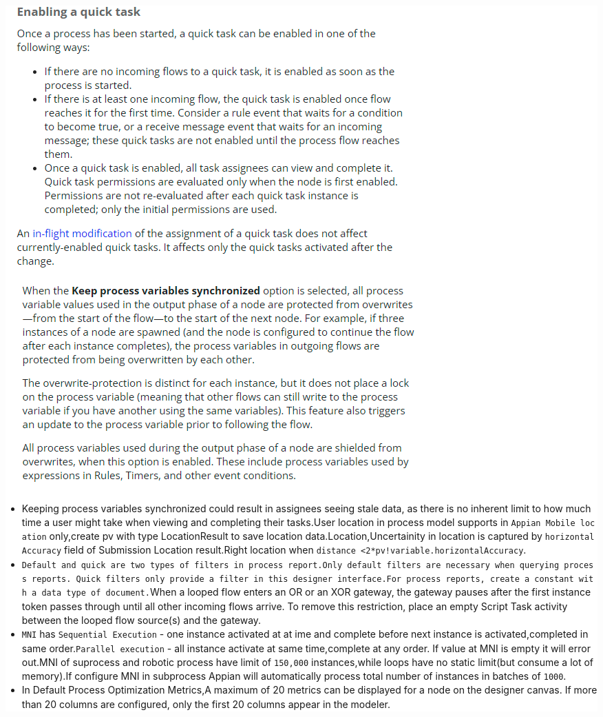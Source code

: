 ![Enabling quick task](image/readme/1659860603439.png)
![When pv's are synchronized](image/readme/1659872110496.png)
- Keeping process variables synchronized could result in assignees seeing stale data, as there is no inherent limit to how much time a user might take when viewing and completing their tasks.User location in process model supports in ```Appian Mobile location``` only,create pv with type LocationResult to save location data.Location,Uncertainity in location is captured by ```horizontalAccuracy``` field of Submission Location result.Right location when ```distance <2*pv!variable.horizontalAccuracy```.
- ```Default and quick are two types of filters in process report.Only default filters are necessary when querying process reports. Quick filters only provide a filter in this designer interface.For process reports, create a constant with a data type of document.```When a looped flow enters an OR or an XOR gateway, the gateway pauses after the first instance token passes through until all other incoming flows arrive. To remove this restriction, place an empty Script Task activity between the looped flow source(s) and the gateway.
- ```MNI``` has ```Sequential Execution``` - one instance activated at at ime and complete before next instance is activated,completed in same order.```Parallel execution``` - all instance activate at same time,complete at any order. If value at MNI is empty it will error out.MNI of suprocess and robotic process have limit of ```150,000``` instances,while loops have no static limit(but consume a lot of memory).If configure MNI in subprocess Appian will automatically process total number of instances in batches of ```1000```.
- In Default Process Optimization Metrics,A maximum of 20 metrics can be displayed for a node on the designer canvas. If more than 20 columns are configured, only the first 20 columns appear in the modeler.